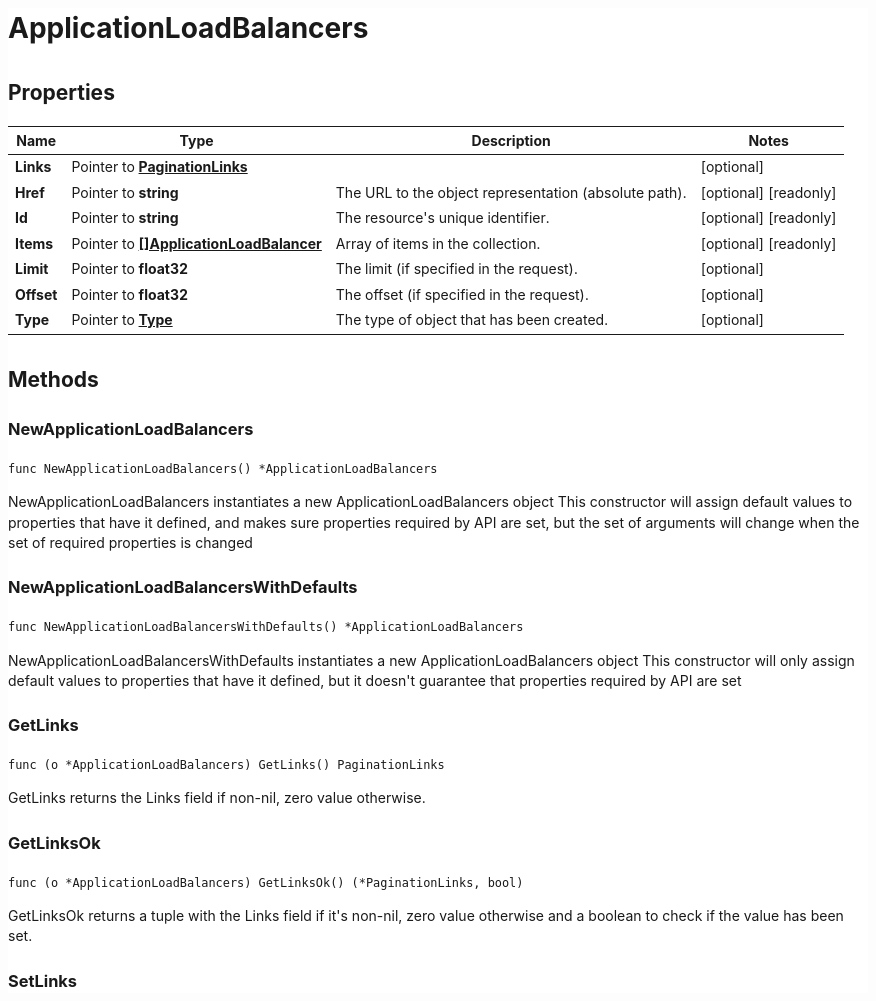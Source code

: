 # ApplicationLoadBalancers

## Properties

|Name | Type | Description | Notes|
|------------ | ------------- | ------------- | -------------|
|**Links** | Pointer to [**PaginationLinks**](PaginationLinks.md) |  | [optional] |
|**Href** | Pointer to **string** | The URL to the object representation (absolute path). | [optional] [readonly] |
|**Id** | Pointer to **string** | The resource&#39;s unique identifier. | [optional] [readonly] |
|**Items** | Pointer to [**[]ApplicationLoadBalancer**](ApplicationLoadBalancer.md) | Array of items in the collection. | [optional] [readonly] |
|**Limit** | Pointer to **float32** | The limit (if specified in the request). | [optional] |
|**Offset** | Pointer to **float32** | The offset (if specified in the request). | [optional] |
|**Type** | Pointer to [**Type**](Type.md) | The type of object that has been created. | [optional] |

## Methods

### NewApplicationLoadBalancers

`func NewApplicationLoadBalancers() *ApplicationLoadBalancers`

NewApplicationLoadBalancers instantiates a new ApplicationLoadBalancers object
This constructor will assign default values to properties that have it defined,
and makes sure properties required by API are set, but the set of arguments
will change when the set of required properties is changed

### NewApplicationLoadBalancersWithDefaults

`func NewApplicationLoadBalancersWithDefaults() *ApplicationLoadBalancers`

NewApplicationLoadBalancersWithDefaults instantiates a new ApplicationLoadBalancers object
This constructor will only assign default values to properties that have it defined,
but it doesn't guarantee that properties required by API are set

### GetLinks

`func (o *ApplicationLoadBalancers) GetLinks() PaginationLinks`

GetLinks returns the Links field if non-nil, zero value otherwise.

### GetLinksOk

`func (o *ApplicationLoadBalancers) GetLinksOk() (*PaginationLinks, bool)`

GetLinksOk returns a tuple with the Links field if it's non-nil, zero value otherwise
and a boolean to check if the value has been set.

### SetLinks
